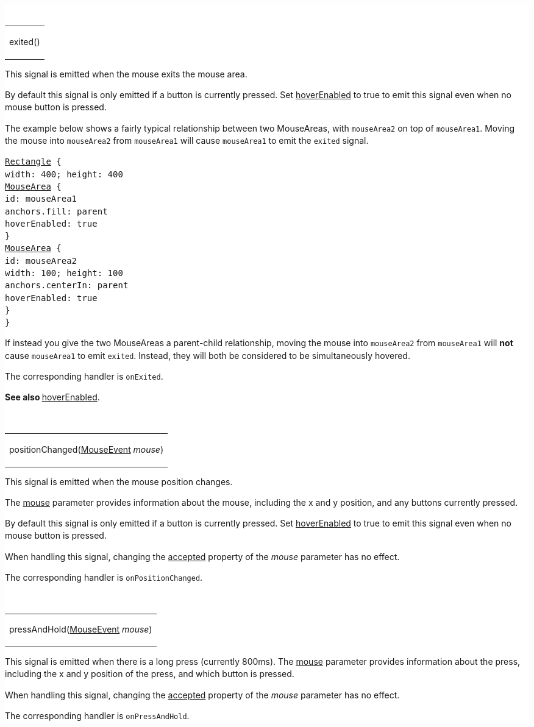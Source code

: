 <br/>

<table class="qmlname"><tr valign="top" id="exited-signal"><td class="tblQmlFuncNode"><p><span class="name">exited</span>()</p></td></tr></table><p>This signal is emitted when the mouse exits the mouse area.</p>
<p>By default this signal is only emitted if a button is currently pressed. Set <a href="#hoverEnabled-prop">hoverEnabled</a> to true to emit this signal even when no mouse button is pressed.</p>
<p>The example below shows a fairly typical relationship between two MouseAreas, with <code>mouseArea2</code> on top of <code>mouseArea1</code>. Moving the mouse into <code>mouseArea2</code> from <code>mouseArea1</code> will cause <code>mouseArea1</code> to emit the <code>exited</code> signal.</p>
<pre class="qml"><span class="type"><a href="QtQuick.Rectangle.md">Rectangle</a></span> {
<span class="name">width</span>: <span class="number">400</span>; <span class="name">height</span>: <span class="number">400</span>
<span class="type"><a href="index.html">MouseArea</a></span> {
<span class="name">id</span>: <span class="name">mouseArea1</span>
<span class="name">anchors</span>.fill: <span class="name">parent</span>
<span class="name">hoverEnabled</span>: <span class="number">true</span>
}
<span class="type"><a href="index.html">MouseArea</a></span> {
<span class="name">id</span>: <span class="name">mouseArea2</span>
<span class="name">width</span>: <span class="number">100</span>; <span class="name">height</span>: <span class="number">100</span>
<span class="name">anchors</span>.centerIn: <span class="name">parent</span>
<span class="name">hoverEnabled</span>: <span class="number">true</span>
}
}</pre>
<p>If instead you give the two MouseAreas a parent-child relationship, moving the mouse into <code>mouseArea2</code> from <code>mouseArea1</code> will <b>not</b> cause <code>mouseArea1</code> to emit <code>exited</code>. Instead, they will both be considered to be simultaneously hovered.</p>
<p>The corresponding handler is <code>onExited</code>.</p>
<p><b>See also </b><a href="#hoverEnabled-prop">hoverEnabled</a>.</p>

<br/>

<table class="qmlname"><tr valign="top" id="positionChanged-signal"><td class="tblQmlFuncNode"><p><span class="name">positionChanged</span>(<span class="type"><a href="QtQuick.MouseEvent.md">MouseEvent</a></span><i> mouse</i>)</p></td></tr></table><p>This signal is emitted when the mouse position changes.</p>
<p>The <a href="QtQuick.MouseEvent.md">mouse</a> parameter provides information about the mouse, including the x and y position, and any buttons currently pressed.</p>
<p>By default this signal is only emitted if a button is currently pressed. Set <a href="#hoverEnabled-prop">hoverEnabled</a> to true to emit this signal even when no mouse button is pressed.</p>
<p>When handling this signal, changing the <a href="QtQuick.MouseEvent.md#accepted-prop">accepted</a> property of the <i>mouse</i> parameter has no effect.</p>
<p>The corresponding handler is <code>onPositionChanged</code>.</p>

<br/>

<table class="qmlname"><tr valign="top" id="pressAndHold-signal"><td class="tblQmlFuncNode"><p><span class="name">pressAndHold</span>(<span class="type"><a href="QtQuick.MouseEvent.md">MouseEvent</a></span><i> mouse</i>)</p></td></tr></table><p>This signal is emitted when there is a long press (currently 800ms). The <a href="QtQuick.MouseEvent.md">mouse</a> parameter provides information about the press, including the x and y position of the press, and which button is pressed.</p>
<p>When handling this signal, changing the <a href="QtQuick.MouseEvent.md#accepted-prop">accepted</a> property of the <i>mouse</i> parameter has no effect.</p>
<p>The corresponding handler is <code>onPressAndHold</code>.</p>
